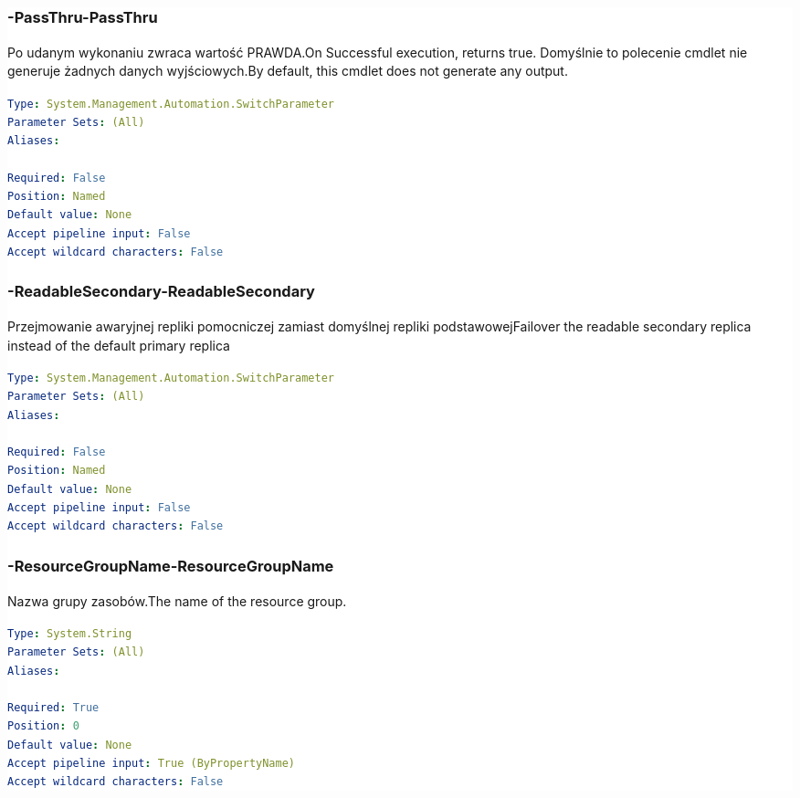 ### <span data-ttu-id="0629d-122">-PassThru</span><span class="sxs-lookup"><span data-stu-id="0629d-122">-PassThru</span></span>
<span data-ttu-id="0629d-123">Po udanym wykonaniu zwraca wartość PRAWDA.</span><span class="sxs-lookup"><span data-stu-id="0629d-123">On Successful execution, returns true.</span></span>  <span data-ttu-id="0629d-124">Domyślnie to polecenie cmdlet nie generuje żadnych danych wyjściowych.</span><span class="sxs-lookup"><span data-stu-id="0629d-124">By default, this cmdlet does not generate any output.</span></span>

```yaml
Type: System.Management.Automation.SwitchParameter
Parameter Sets: (All)
Aliases:

Required: False
Position: Named
Default value: None
Accept pipeline input: False
Accept wildcard characters: False
```

### <span data-ttu-id="0629d-125">-ReadableSecondary</span><span class="sxs-lookup"><span data-stu-id="0629d-125">-ReadableSecondary</span></span>
<span data-ttu-id="0629d-126">Przejmowanie awaryjnej repliki pomocniczej zamiast domyślnej repliki podstawowej</span><span class="sxs-lookup"><span data-stu-id="0629d-126">Failover the readable secondary replica instead of the default primary replica</span></span>

```yaml
Type: System.Management.Automation.SwitchParameter
Parameter Sets: (All)
Aliases:

Required: False
Position: Named
Default value: None
Accept pipeline input: False
Accept wildcard characters: False
```

### <span data-ttu-id="0629d-127">-ResourceGroupName</span><span class="sxs-lookup"><span data-stu-id="0629d-127">-ResourceGroupName</span></span>
<span data-ttu-id="0629d-128">Nazwa grupy zasobów.</span><span class="sxs-lookup"><span data-stu-id="0629d-128">The name of the resource group.</span></span>

```yaml
Type: System.String
Parameter Sets: (All)
Aliases:

Required: True
Position: 0
Default value: None
Accept pipeline input: True (ByPropertyName)
Accept wildcard characters: False
```
